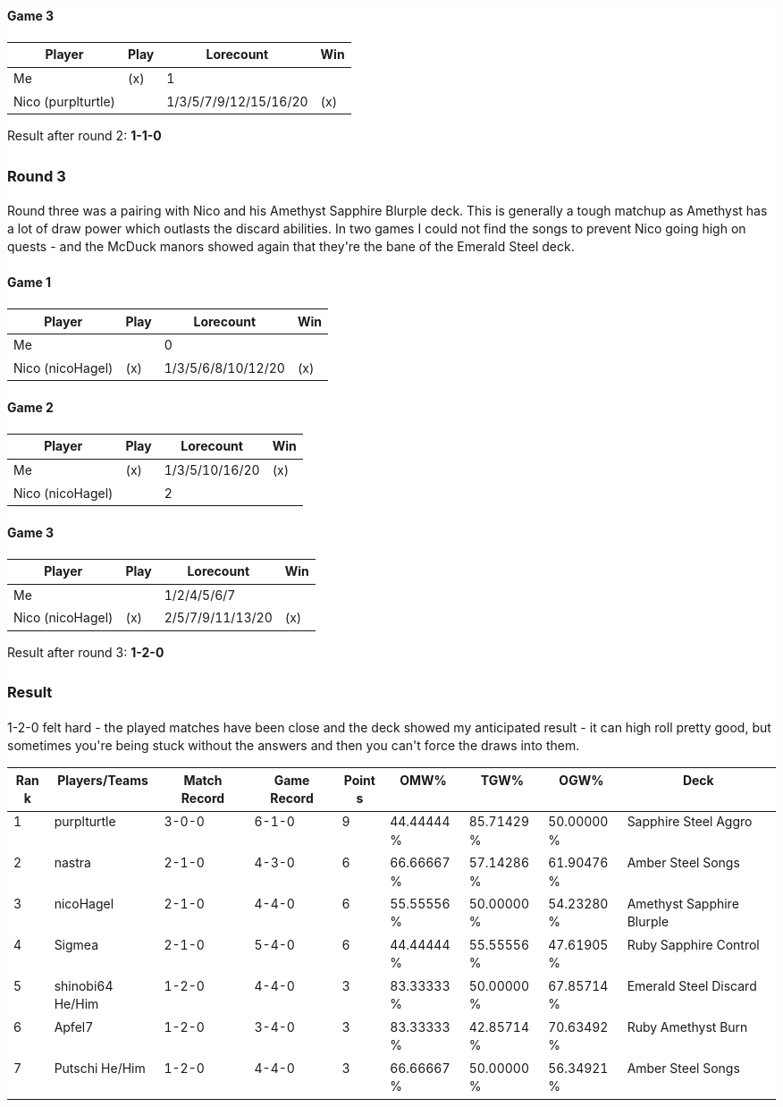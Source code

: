 #### Game 3

| Player             | Play | Lorecount             | Win |
| ------------------ | ---- | --------------------- | --- |
| Me                 | (x)  | 1                     |     |
| Nico (purplturtle) |      | 1/3/5/7/9/12/15/16/20 | (x) |

Result after round 2: **1-1-0**

### Round 3

Round three was a pairing with Nico and his Amethyst Sapphire Blurple deck. This is generally a tough matchup as Amethyst has a lot of draw power which outlasts the discard abilities. In two games I could not find the songs to prevent Nico going high on quests - and the McDuck manors showed again that they're the bane of the Emerald Steel deck.

#### Game 1

| Player           | Play | Lorecount          | Win |
| ---------------- | ---- | ------------------ | --- |
| Me               |      | 0                  |     |
| Nico (nicoHagel) | (x)  | 1/3/5/6/8/10/12/20 | (x) |

#### Game 2

| Player           | Play | Lorecount      | Win |
| ---------------- | ---- | -------------- | --- |
| Me               | (x)  | 1/3/5/10/16/20 | (x) |
| Nico (nicoHagel) |      | 2              |     |

#### Game 3

| Player           | Play | Lorecount        | Win |
| ---------------- | ---- | ---------------- | --- |
| Me               |      | 1/2/4/5/6/7      |     |
| Nico (nicoHagel) | (x)  | 2/5/7/9/11/13/20 | (x) |

Result after round 3: **1-2-0**

### Result

1-2-0 felt hard - the played matches have been close and the deck showed my anticipated result - it can high roll pretty good, but sometimes you're being stuck without the answers and then you can't force the draws into them.

| Rank | Players/Teams    | Match Record | Game Record | Points | OMW%      | TGW%      | OGW%      | Deck                      |
| ---- | ---------------- | ------------ | ----------- | ------ | --------- | --------- | --------- | ------------------------- |
| 1    | purplturtle      | 3-0-0        | 6-1-0       | 9      | 44.44444% | 85.71429% | 50.00000% | Sapphire Steel Aggro      |
| 2    | nastra           | 2-1-0        | 4-3-0       | 6      | 66.66667% | 57.14286% | 61.90476% | Amber Steel Songs         |
| 3    | nicoHagel        | 2-1-0        | 4-4-0       | 6      | 55.55556% | 50.00000% | 54.23280% | Amethyst Sapphire Blurple |
| 4    | Sigmea           | 2-1-0        | 5-4-0       | 6      | 44.44444% | 55.55556% | 47.61905% | Ruby Sapphire Control     |
| 5    | shinobi64 He/Him | 1-2-0        | 4-4-0       | 3      | 83.33333% | 50.00000% | 67.85714% | Emerald Steel Discard     |
| 6    | Apfel7           | 1-2-0        | 3-4-0       | 3      | 83.33333% | 42.85714% | 70.63492% | Ruby Amethyst Burn        |
| 7    | Putschi He/Him   | 1-2-0        | 4-4-0       | 3      | 66.66667% | 50.00000% | 56.34921% | Amber Steel Songs         |
